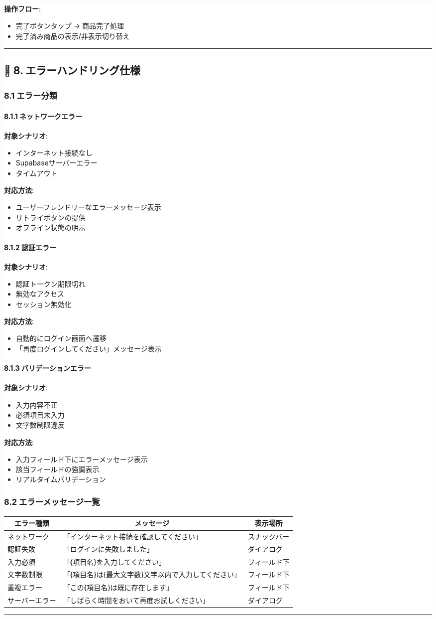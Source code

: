 **操作フロー**:
- 完了ボタンタップ → 商品完了処理
- 完了済み商品の表示/非表示切り替え

---

## 🔧 8. エラーハンドリング仕様

### 8.1 エラー分類

#### 8.1.1 ネットワークエラー
**対象シナリオ**:
- インターネット接続なし
- Supabaseサーバーエラー
- タイムアウト

**対応方法**:
- ユーザーフレンドリーなエラーメッセージ表示
- リトライボタンの提供
- オフライン状態の明示

#### 8.1.2 認証エラー
**対象シナリオ**:
- 認証トークン期限切れ
- 無効なアクセス
- セッション無効化

**対応方法**:
- 自動的にログイン画面へ遷移
- 「再度ログインしてください」メッセージ表示

#### 8.1.3 バリデーションエラー
**対象シナリオ**:
- 入力内容不正
- 必須項目未入力
- 文字数制限違反

**対応方法**:
- 入力フィールド下にエラーメッセージ表示
- 該当フィールドの強調表示
- リアルタイムバリデーション

### 8.2 エラーメッセージ一覧

| エラー種類 | メッセージ | 表示場所 |
|-----------|-----------|---------|
| ネットワーク | 「インターネット接続を確認してください」 | スナックバー |
| 認証失敗 | 「ログインに失敗しました」 | ダイアログ |
| 入力必須 | 「{項目名}を入力してください」 | フィールド下 |
| 文字数制限 | 「{項目名}は{最大文字数}文字以内で入力してください」 | フィールド下 |
| 重複エラー | 「この{項目名}は既に存在します」 | フィールド下 |
| サーバーエラー | 「しばらく時間をおいて再度お試しください」 | ダイアログ |

---